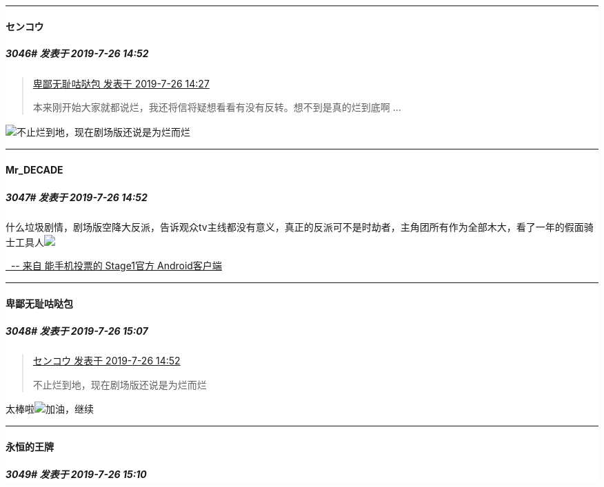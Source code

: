 





-----

####  センコウ  
##### 3046#       发表于 2019-7-26 14:52



<blockquote><a href="httphttps://bbs.saraba1st.com/2b/forum.php?mod=redirect&amp;goto=findpost&amp;pid=44668966&amp;ptid=1725754" target="_blank">卑鄙无耻咕哒包 发表于 2019-7-26 14:27</a>

本来刚开始大家就都说烂，我还将信将疑想看看有没有反转。想不到是真的烂到底啊 ...</blockquote>
<img src="https://static.saraba1st.com/image/smiley/face2017/048.png" referrerpolicy="no-referrer">不止烂到地，现在剧场版还说是为烂而烂







-----

####  Mr_DECADE  
##### 3047#       发表于 2019-7-26 14:52




什么垃圾剧情，剧场版空降大反派，告诉观众tv主线都没有意义，真正的反派可不是时劫者，主角团所有作为全部木大，看了一年的假面骑士工具人<img src="https://static.saraba1st.com/image/smiley/face2017/068.png" referrerpolicy="no-referrer">

[  -- 来自 能手机投票的 Stage1官方 Android客户端](https://www.coolapk.com/apk/140634)







-----

####  卑鄙无耻咕哒包  
##### 3048#       发表于 2019-7-26 15:07



<blockquote><a href="httphttps://bbs.saraba1st.com/2b/forum.php?mod=redirect&amp;goto=findpost&amp;pid=44669375&amp;ptid=1725754" target="_blank">センコウ 发表于 2019-7-26 14:52</a>

不止烂到地，现在剧场版还说是为烂而烂</blockquote>
太棒啦<img src="https://static.saraba1st.com/image/smiley/face2017/037.png" referrerpolicy="no-referrer">加油，继续







-----

####  永恒的王牌  
##### 3049#       发表于 2019-7-26 15:10
